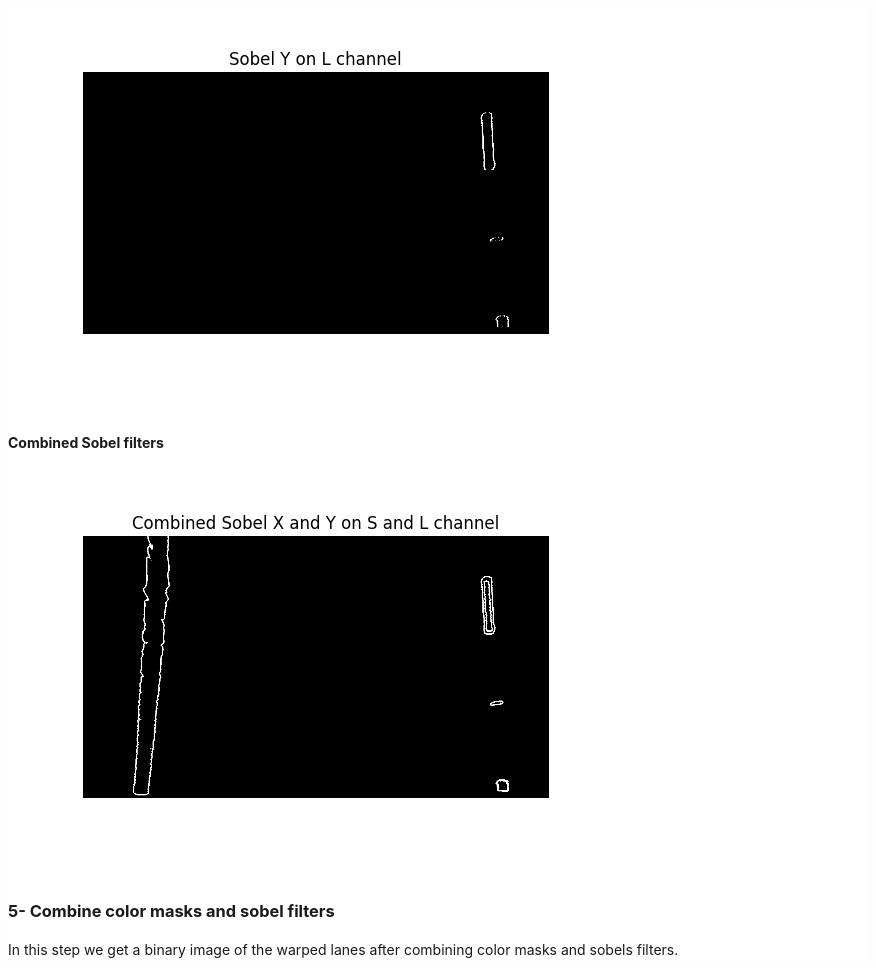 ![alt text](output_images/sobel_y_on_L_channel.jpg)

#### Combined Sobel filters
![alt text](output_images/combined_sobel.jpg)




### 5- Combine color masks and sobel filters
In this step we get a binary image of the warped lanes after combining color masks and sobels filters.
